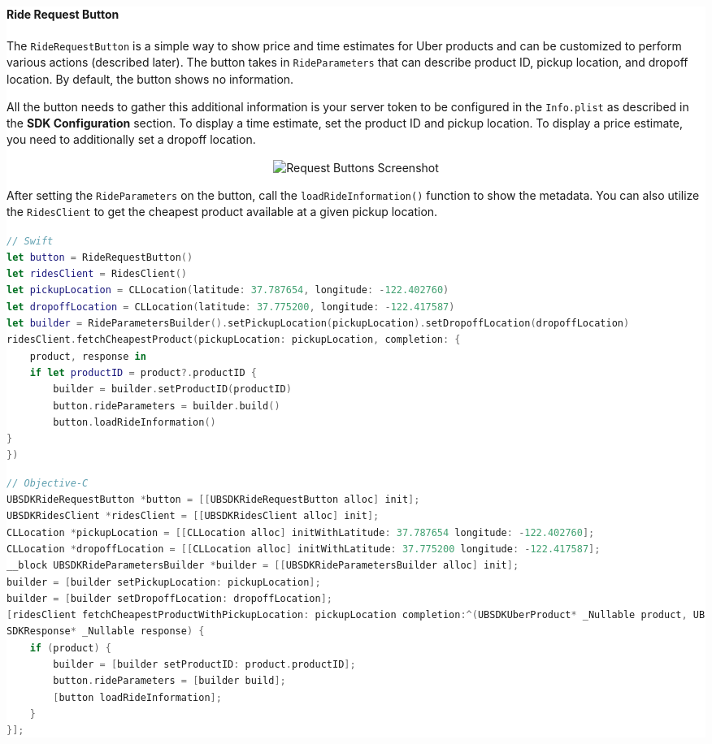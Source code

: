 
#### Ride Request Button
The `RideRequestButton` is a simple way to show price and time estimates for Uber products and can be customized to perform various actions (described later). The button takes in `RideParameters` that can describe product ID, pickup location, and dropoff location. By default, the button shows no information. 

All the button needs to gather this additional information is your server token to be configured in the `Info.plist` as described in the **SDK Configuration** section. To display a time estimate, set the product ID and pickup location. To display a price estimate, you need to additionally set a dropoff location. 

<p align="center">
  <img src="https://github.com/uber/rides-ios-sdk/blob/master/img/button_metadata.png?raw=true" alt="Request Buttons Screenshot"/>
</p>

After setting the `RideParameters` on the button, call the `loadRideInformation()` function to show the metadata. You can also utilize the `RidesClient` to get the cheapest product available at a given pickup location.

```swift
// Swift
let button = RideRequestButton()
let ridesClient = RidesClient()
let pickupLocation = CLLocation(latitude: 37.787654, longitude: -122.402760)
let dropoffLocation = CLLocation(latitude: 37.775200, longitude: -122.417587)
let builder = RideParametersBuilder().setPickupLocation(pickupLocation).setDropoffLocation(dropoffLocation)
ridesClient.fetchCheapestProduct(pickupLocation: pickupLocation, completion: {
    product, response in
    if let productID = product?.productID {
        builder = builder.setProductID(productID)
        button.rideParameters = builder.build()
        button.loadRideInformation()
}
})
```

```objective-c
// Objective-C
UBSDKRideRequestButton *button = [[UBSDKRideRequestButton alloc] init];
UBSDKRidesClient *ridesClient = [[UBSDKRidesClient alloc] init];
CLLocation *pickupLocation = [[CLLocation alloc] initWithLatitude: 37.787654 longitude: -122.402760];
CLLocation *dropoffLocation = [[CLLocation alloc] initWithLatitude: 37.775200 longitude: -122.417587];
__block UBSDKRideParametersBuilder *builder = [[UBSDKRideParametersBuilder alloc] init];
builder = [builder setPickupLocation: pickupLocation];
builder = [builder setDropoffLocation: dropoffLocation];
[ridesClient fetchCheapestProductWithPickupLocation: pickupLocation completion:^(UBSDKUberProduct* _Nullable product, UBSDKResponse* _Nullable response) {
    if (product) {
        builder = [builder setProductID: product.productID];
        button.rideParameters = [builder build];
        [button loadRideInformation];
    }
}];
```
